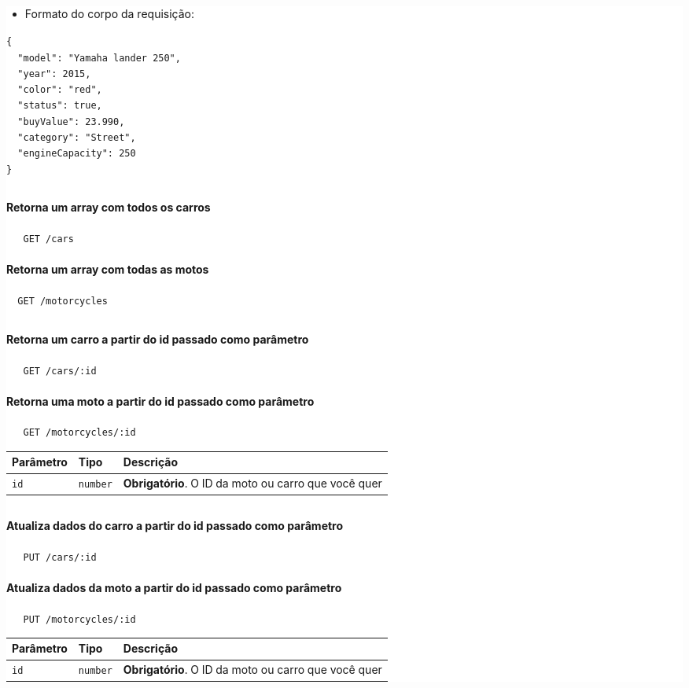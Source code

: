 - Formato do corpo da requisição:
```http
{
  "model": "Yamaha lander 250",
  "year": 2015,
  "color": "red",
  "status": true,
  "buyValue": 23.990,
  "category": "Street",
  "engineCapacity": 250
}
```
##

#### Retorna um array com todos os carros
```http
   GET /cars
```

#### Retorna um array com todas as motos
```http
  GET /motorcycles
```
##

#### Retorna um carro a partir do id passado como parâmetro

```http
   GET /cars/:id
```

#### Retorna uma moto a partir do id passado como parâmetro

```http
   GET /motorcycles/:id
```

| Parâmetro   | Tipo       | Descrição                                   |
| :---------- | :--------- | :------------------------------------------ |
| `id`      | `number` | **Obrigatório**. O ID da moto ou carro que você quer |

##

#### Atualiza dados do carro a partir do id passado como parâmetro
```http
   PUT /cars/:id
```
#### Atualiza dados da moto a partir do id passado como parâmetro
```http
   PUT /motorcycles/:id
```

| Parâmetro   | Tipo       | Descrição                                   |
| :---------- | :--------- | :------------------------------------------ |
| `id`      | `number` | **Obrigatório**. O ID da moto ou carro que você quer |
